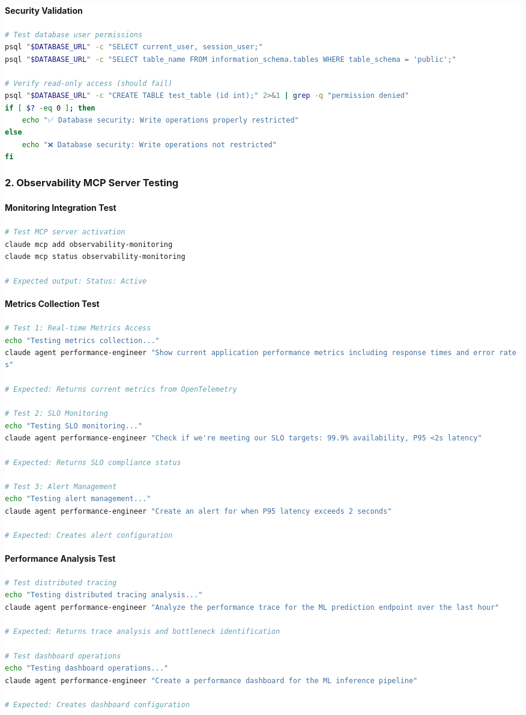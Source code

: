 #### Security Validation
```bash
# Test database user permissions
psql "$DATABASE_URL" -c "SELECT current_user, session_user;"
psql "$DATABASE_URL" -c "SELECT table_name FROM information_schema.tables WHERE table_schema = 'public';"

# Verify read-only access (should fail)
psql "$DATABASE_URL" -c "CREATE TABLE test_table (id int);" 2>&1 | grep -q "permission denied"
if [ $? -eq 0 ]; then
    echo "✅ Database security: Write operations properly restricted"
else
    echo "❌ Database security: Write operations not restricted"
fi
```

### 2. Observability MCP Server Testing

#### Monitoring Integration Test
```bash
# Test MCP server activation
claude mcp add observability-monitoring
claude mcp status observability-monitoring

# Expected output: Status: Active
```

#### Metrics Collection Test
```bash
# Test 1: Real-time Metrics Access
echo "Testing metrics collection..."
claude agent performance-engineer "Show current application performance metrics including response times and error rates"

# Expected: Returns current metrics from OpenTelemetry

# Test 2: SLO Monitoring
echo "Testing SLO monitoring..."
claude agent performance-engineer "Check if we're meeting our SLO targets: 99.9% availability, P95 <2s latency"

# Expected: Returns SLO compliance status

# Test 3: Alert Management
echo "Testing alert management..."
claude agent performance-engineer "Create an alert for when P95 latency exceeds 2 seconds"

# Expected: Creates alert configuration
```

#### Performance Analysis Test
```bash
# Test distributed tracing
echo "Testing distributed tracing analysis..."
claude agent performance-engineer "Analyze the performance trace for the ML prediction endpoint over the last hour"

# Expected: Returns trace analysis and bottleneck identification

# Test dashboard operations
echo "Testing dashboard operations..."
claude agent performance-engineer "Create a performance dashboard for the ML inference pipeline"

# Expected: Creates dashboard configuration
```